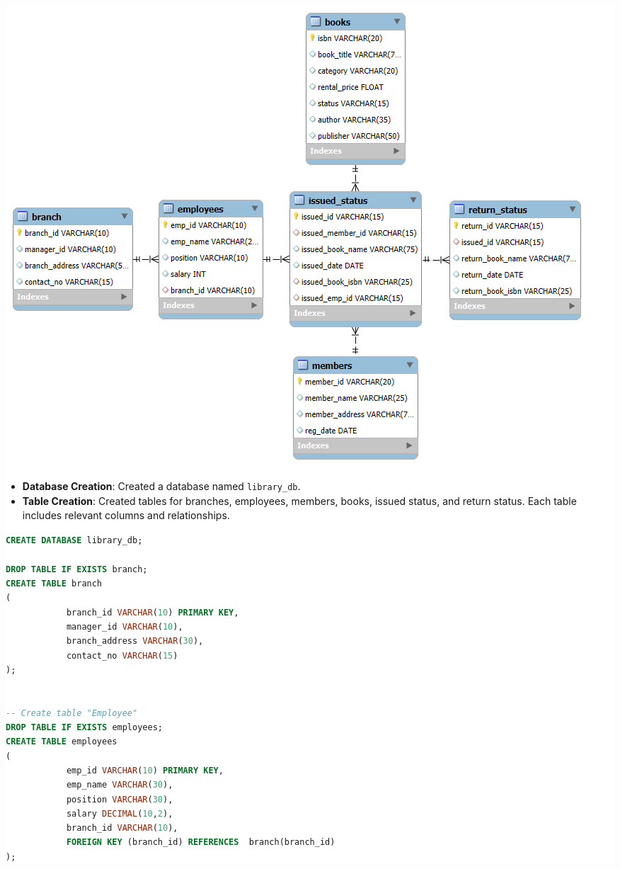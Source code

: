 ![ERD](https://github.com/Kushalbabu10/DataAnalysis_Library_management_system/blob/main/Library_DataAnalysis_ERD.png)
- **Database Creation**: Created a database named `library_db`.
- **Table Creation**: Created tables for branches, employees, members, books, issued status, and return status. Each table includes relevant columns and relationships.

```sql
CREATE DATABASE library_db;

DROP TABLE IF EXISTS branch;
CREATE TABLE branch
(
            branch_id VARCHAR(10) PRIMARY KEY,
            manager_id VARCHAR(10),
            branch_address VARCHAR(30),
            contact_no VARCHAR(15)
);


-- Create table "Employee"
DROP TABLE IF EXISTS employees;
CREATE TABLE employees
(
            emp_id VARCHAR(10) PRIMARY KEY,
            emp_name VARCHAR(30),
            position VARCHAR(30),
            salary DECIMAL(10,2),
            branch_id VARCHAR(10),
            FOREIGN KEY (branch_id) REFERENCES  branch(branch_id)
);


```